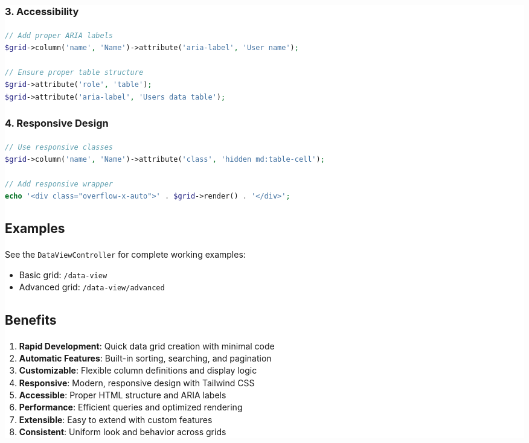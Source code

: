 ### 3. Accessibility
```php
// Add proper ARIA labels
$grid->column('name', 'Name')->attribute('aria-label', 'User name');

// Ensure proper table structure
$grid->attribute('role', 'table');
$grid->attribute('aria-label', 'Users data table');
```

### 4. Responsive Design
```php
// Use responsive classes
$grid->column('name', 'Name')->attribute('class', 'hidden md:table-cell');

// Add responsive wrapper
echo '<div class="overflow-x-auto">' . $grid->render() . '</div>';
```

## Examples

See the `DataViewController` for complete working examples:
- Basic grid: `/data-view`
- Advanced grid: `/data-view/advanced`

## Benefits

1. **Rapid Development**: Quick data grid creation with minimal code
2. **Automatic Features**: Built-in sorting, searching, and pagination
3. **Customizable**: Flexible column definitions and display logic
4. **Responsive**: Modern, responsive design with Tailwind CSS
5. **Accessible**: Proper HTML structure and ARIA labels
6. **Performance**: Efficient queries and optimized rendering
7. **Extensible**: Easy to extend with custom features
8. **Consistent**: Uniform look and behavior across grids 
